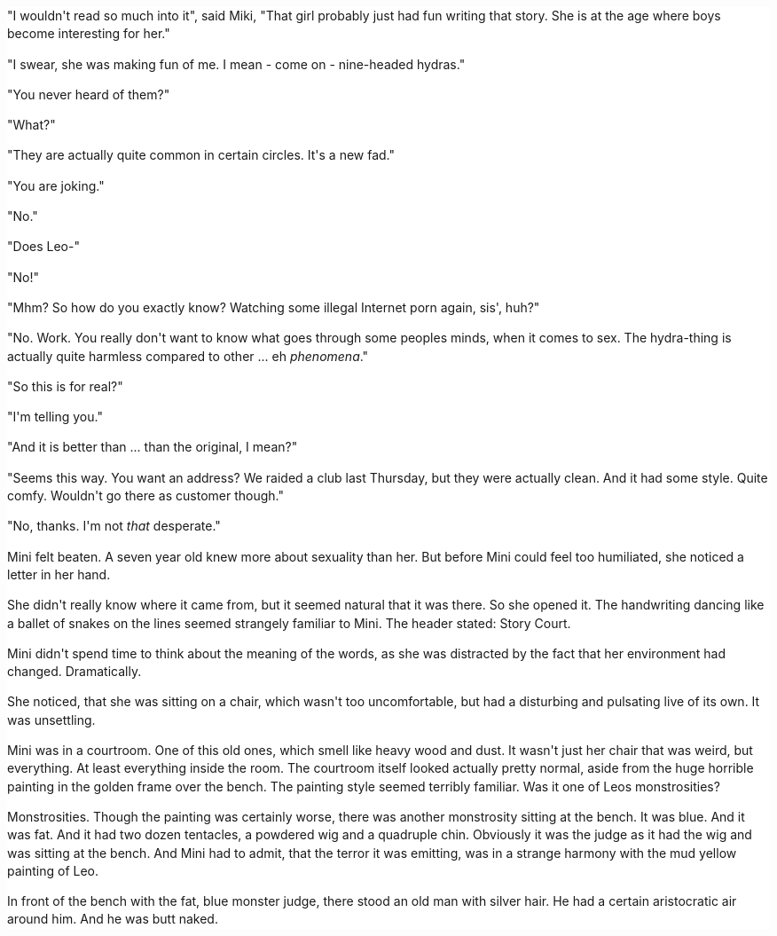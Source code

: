 "I wouldn't read so much into it", said Miki, "That girl probably just had fun writing that story. She is at the age where boys become interesting for her."

"I swear, she was making fun of me. I mean - come on - nine-headed hydras."

"You never heard of them?"

"What?"

"They are actually quite common in certain circles. It's a new fad."

"You are joking."

"No."

"Does Leo-"

"No!"

"Mhm? So how do you exactly know? Watching some illegal Internet porn again, sis', huh?"

"No. Work. You really don't want to know what goes through some peoples minds, when it comes to sex. The hydra-thing is actually quite harmless compared to other ... eh *phenomena*."

"So this is for real?"

"I'm telling you."

"And it is better than ... than the original, I mean?"

"Seems this way. You want an address? We raided a club last Thursday, but they were actually clean. And it had some style. Quite comfy. Wouldn't go there as customer though."

"No, thanks. I'm not *that* desperate."

Mini felt beaten. A seven year old knew more about sexuality than her. But before Mini could feel too humiliated, she noticed a letter in her hand.

She didn't really know where it came from, but it seemed natural that it was there. So she opened it. The handwriting dancing like a ballet of snakes on the lines seemed strangely familiar to Mini. The header stated: Story Court.

Mini didn't spend time to think about the meaning of the words, as she was distracted by the fact that her environment had changed. Dramatically.

She noticed, that she was sitting on a chair, which wasn't too uncomfortable, but had a disturbing and pulsating live of its own. It was unsettling.

Mini was in a courtroom. One of this old ones, which smell like heavy wood and dust. It wasn't just her chair that was weird, but everything. At least everything inside the room. The courtroom itself looked actually pretty normal, aside from the huge horrible painting in the golden frame over the bench. The painting style seemed terribly familiar. Was it one of Leos monstrosities?

Monstrosities. Though the painting was certainly worse, there was another monstrosity sitting at the bench. It was blue. And it was fat. And it had two dozen tentacles, a powdered wig and a quadruple chin. Obviously it was the judge as it had the wig and was sitting at the bench. And Mini had to admit, that the terror it was emitting, was in a strange harmony with the mud yellow painting of Leo.

In front of the bench with the fat, blue monster judge, there stood an old man with silver hair. He had a certain aristocratic air around him. And he was butt naked.
